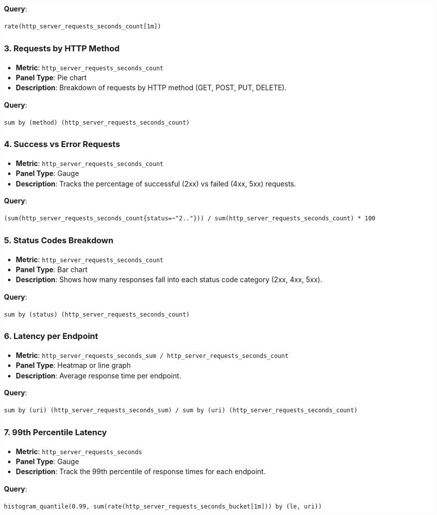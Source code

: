 **Query**:
```promql
rate(http_server_requests_seconds_count[1m])
```

### 3. **Requests by HTTP Method**
- **Metric**: `http_server_requests_seconds_count`
- **Panel Type**: Pie chart
- **Description**: Breakdown of requests by HTTP method (GET, POST, PUT, DELETE).

**Query**:
```promql
sum by (method) (http_server_requests_seconds_count)
```

### 4. **Success vs Error Requests**
- **Metric**: `http_server_requests_seconds_count`
- **Panel Type**: Gauge
- **Description**: Tracks the percentage of successful (2xx) vs failed (4xx, 5xx) requests.

**Query**:
```promql
(sum(http_server_requests_seconds_count{status=~"2.."})) / sum(http_server_requests_seconds_count) * 100
```

### 5. **Status Codes Breakdown**
- **Metric**: `http_server_requests_seconds_count`
- **Panel Type**: Bar chart
- **Description**: Shows how many responses fall into each status code category (2xx, 4xx, 5xx).

**Query**:
```promql
sum by (status) (http_server_requests_seconds_count)
```

### 6. **Latency per Endpoint**
- **Metric**: `http_server_requests_seconds_sum / http_server_requests_seconds_count`
- **Panel Type**: Heatmap or line graph
- **Description**: Average response time per endpoint.

**Query**:
```promql
sum by (uri) (http_server_requests_seconds_sum) / sum by (uri) (http_server_requests_seconds_count)
```

### 7. **99th Percentile Latency**
- **Metric**: `http_server_requests_seconds`
- **Panel Type**: Gauge
- **Description**: Track the 99th percentile of response times for each endpoint.

**Query**:
```promql
histogram_quantile(0.99, sum(rate(http_server_requests_seconds_bucket[1m])) by (le, uri))
```

